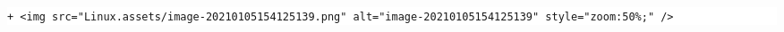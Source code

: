     + <img src="Linux.assets/image-20210105154125139.png" alt="image-20210105154125139" style="zoom:50%;" />